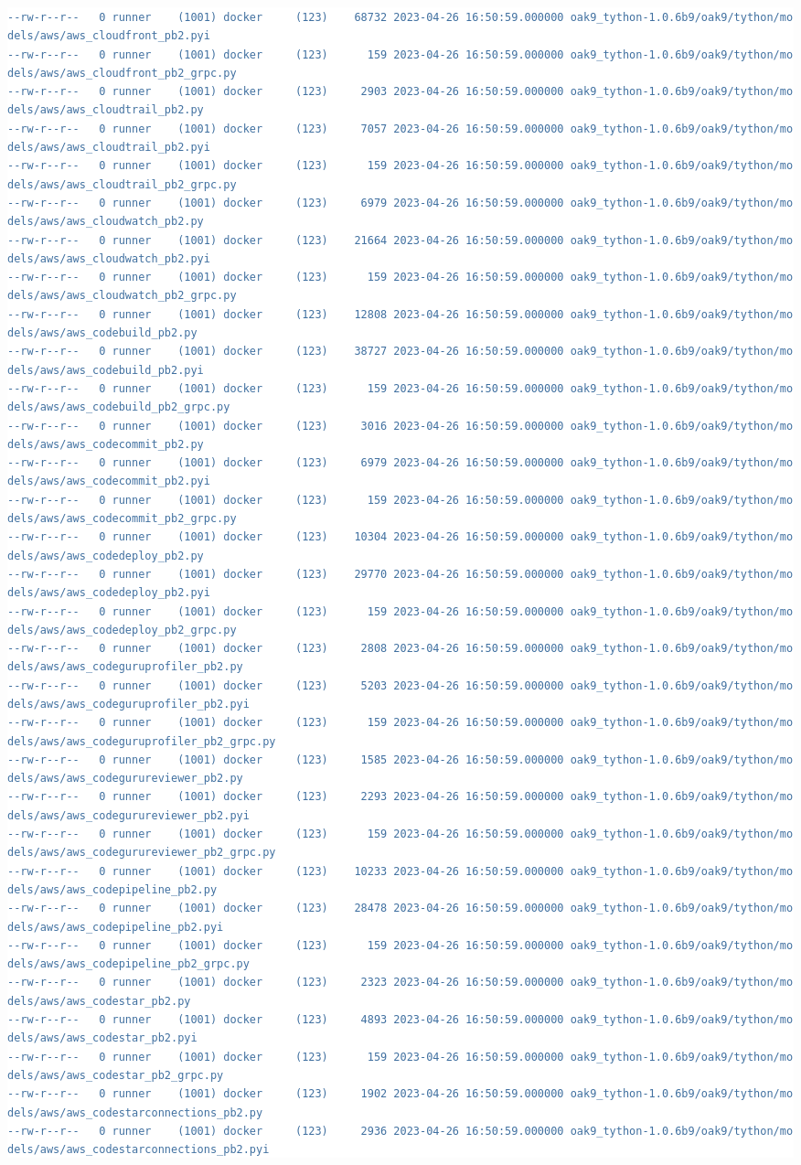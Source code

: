 ```diff
--rw-r--r--   0 runner    (1001) docker     (123)    68732 2023-04-26 16:50:59.000000 oak9_tython-1.0.6b9/oak9/tython/models/aws/aws_cloudfront_pb2.pyi
--rw-r--r--   0 runner    (1001) docker     (123)      159 2023-04-26 16:50:59.000000 oak9_tython-1.0.6b9/oak9/tython/models/aws/aws_cloudfront_pb2_grpc.py
--rw-r--r--   0 runner    (1001) docker     (123)     2903 2023-04-26 16:50:59.000000 oak9_tython-1.0.6b9/oak9/tython/models/aws/aws_cloudtrail_pb2.py
--rw-r--r--   0 runner    (1001) docker     (123)     7057 2023-04-26 16:50:59.000000 oak9_tython-1.0.6b9/oak9/tython/models/aws/aws_cloudtrail_pb2.pyi
--rw-r--r--   0 runner    (1001) docker     (123)      159 2023-04-26 16:50:59.000000 oak9_tython-1.0.6b9/oak9/tython/models/aws/aws_cloudtrail_pb2_grpc.py
--rw-r--r--   0 runner    (1001) docker     (123)     6979 2023-04-26 16:50:59.000000 oak9_tython-1.0.6b9/oak9/tython/models/aws/aws_cloudwatch_pb2.py
--rw-r--r--   0 runner    (1001) docker     (123)    21664 2023-04-26 16:50:59.000000 oak9_tython-1.0.6b9/oak9/tython/models/aws/aws_cloudwatch_pb2.pyi
--rw-r--r--   0 runner    (1001) docker     (123)      159 2023-04-26 16:50:59.000000 oak9_tython-1.0.6b9/oak9/tython/models/aws/aws_cloudwatch_pb2_grpc.py
--rw-r--r--   0 runner    (1001) docker     (123)    12808 2023-04-26 16:50:59.000000 oak9_tython-1.0.6b9/oak9/tython/models/aws/aws_codebuild_pb2.py
--rw-r--r--   0 runner    (1001) docker     (123)    38727 2023-04-26 16:50:59.000000 oak9_tython-1.0.6b9/oak9/tython/models/aws/aws_codebuild_pb2.pyi
--rw-r--r--   0 runner    (1001) docker     (123)      159 2023-04-26 16:50:59.000000 oak9_tython-1.0.6b9/oak9/tython/models/aws/aws_codebuild_pb2_grpc.py
--rw-r--r--   0 runner    (1001) docker     (123)     3016 2023-04-26 16:50:59.000000 oak9_tython-1.0.6b9/oak9/tython/models/aws/aws_codecommit_pb2.py
--rw-r--r--   0 runner    (1001) docker     (123)     6979 2023-04-26 16:50:59.000000 oak9_tython-1.0.6b9/oak9/tython/models/aws/aws_codecommit_pb2.pyi
--rw-r--r--   0 runner    (1001) docker     (123)      159 2023-04-26 16:50:59.000000 oak9_tython-1.0.6b9/oak9/tython/models/aws/aws_codecommit_pb2_grpc.py
--rw-r--r--   0 runner    (1001) docker     (123)    10304 2023-04-26 16:50:59.000000 oak9_tython-1.0.6b9/oak9/tython/models/aws/aws_codedeploy_pb2.py
--rw-r--r--   0 runner    (1001) docker     (123)    29770 2023-04-26 16:50:59.000000 oak9_tython-1.0.6b9/oak9/tython/models/aws/aws_codedeploy_pb2.pyi
--rw-r--r--   0 runner    (1001) docker     (123)      159 2023-04-26 16:50:59.000000 oak9_tython-1.0.6b9/oak9/tython/models/aws/aws_codedeploy_pb2_grpc.py
--rw-r--r--   0 runner    (1001) docker     (123)     2808 2023-04-26 16:50:59.000000 oak9_tython-1.0.6b9/oak9/tython/models/aws/aws_codeguruprofiler_pb2.py
--rw-r--r--   0 runner    (1001) docker     (123)     5203 2023-04-26 16:50:59.000000 oak9_tython-1.0.6b9/oak9/tython/models/aws/aws_codeguruprofiler_pb2.pyi
--rw-r--r--   0 runner    (1001) docker     (123)      159 2023-04-26 16:50:59.000000 oak9_tython-1.0.6b9/oak9/tython/models/aws/aws_codeguruprofiler_pb2_grpc.py
--rw-r--r--   0 runner    (1001) docker     (123)     1585 2023-04-26 16:50:59.000000 oak9_tython-1.0.6b9/oak9/tython/models/aws/aws_codegurureviewer_pb2.py
--rw-r--r--   0 runner    (1001) docker     (123)     2293 2023-04-26 16:50:59.000000 oak9_tython-1.0.6b9/oak9/tython/models/aws/aws_codegurureviewer_pb2.pyi
--rw-r--r--   0 runner    (1001) docker     (123)      159 2023-04-26 16:50:59.000000 oak9_tython-1.0.6b9/oak9/tython/models/aws/aws_codegurureviewer_pb2_grpc.py
--rw-r--r--   0 runner    (1001) docker     (123)    10233 2023-04-26 16:50:59.000000 oak9_tython-1.0.6b9/oak9/tython/models/aws/aws_codepipeline_pb2.py
--rw-r--r--   0 runner    (1001) docker     (123)    28478 2023-04-26 16:50:59.000000 oak9_tython-1.0.6b9/oak9/tython/models/aws/aws_codepipeline_pb2.pyi
--rw-r--r--   0 runner    (1001) docker     (123)      159 2023-04-26 16:50:59.000000 oak9_tython-1.0.6b9/oak9/tython/models/aws/aws_codepipeline_pb2_grpc.py
--rw-r--r--   0 runner    (1001) docker     (123)     2323 2023-04-26 16:50:59.000000 oak9_tython-1.0.6b9/oak9/tython/models/aws/aws_codestar_pb2.py
--rw-r--r--   0 runner    (1001) docker     (123)     4893 2023-04-26 16:50:59.000000 oak9_tython-1.0.6b9/oak9/tython/models/aws/aws_codestar_pb2.pyi
--rw-r--r--   0 runner    (1001) docker     (123)      159 2023-04-26 16:50:59.000000 oak9_tython-1.0.6b9/oak9/tython/models/aws/aws_codestar_pb2_grpc.py
--rw-r--r--   0 runner    (1001) docker     (123)     1902 2023-04-26 16:50:59.000000 oak9_tython-1.0.6b9/oak9/tython/models/aws/aws_codestarconnections_pb2.py
--rw-r--r--   0 runner    (1001) docker     (123)     2936 2023-04-26 16:50:59.000000 oak9_tython-1.0.6b9/oak9/tython/models/aws/aws_codestarconnections_pb2.pyi
```